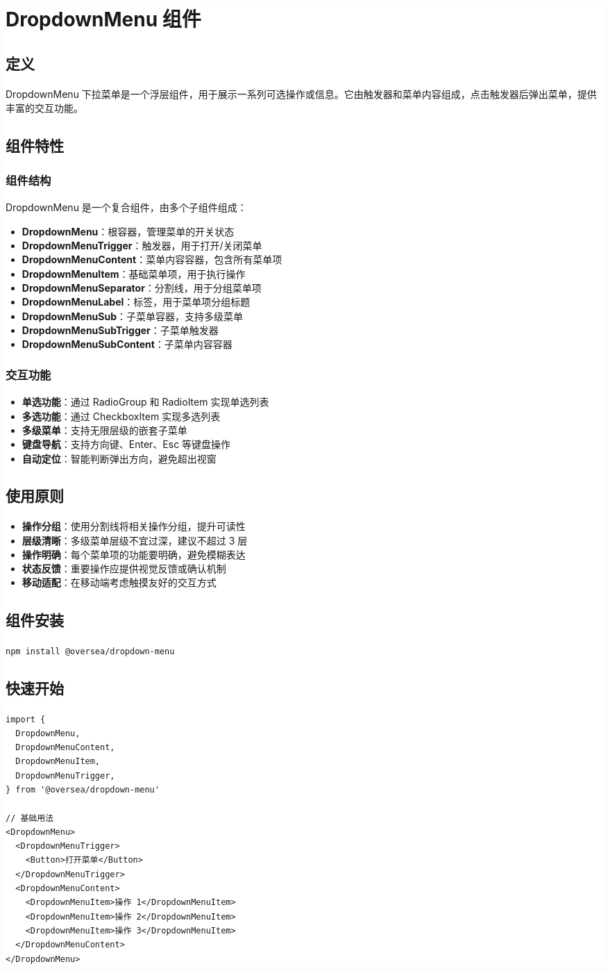 # DropdownMenu 组件

## 定义
DropdownMenu 下拉菜单是一个浮层组件，用于展示一系列可选操作或信息。它由触发器和菜单内容组成，点击触发器后弹出菜单，提供丰富的交互功能。

## 组件特性
### 组件结构
DropdownMenu 是一个复合组件，由多个子组件组成：
- **DropdownMenu**：根容器，管理菜单的开关状态
- **DropdownMenuTrigger**：触发器，用于打开/关闭菜单
- **DropdownMenuContent**：菜单内容容器，包含所有菜单项
- **DropdownMenuItem**：基础菜单项，用于执行操作
- **DropdownMenuSeparator**：分割线，用于分组菜单项
- **DropdownMenuLabel**：标签，用于菜单项分组标题
- **DropdownMenuSub**：子菜单容器，支持多级菜单
- **DropdownMenuSubTrigger**：子菜单触发器
- **DropdownMenuSubContent**：子菜单内容容器

### 交互功能
- **单选功能**：通过 RadioGroup 和 RadioItem 实现单选列表
- **多选功能**：通过 CheckboxItem 实现多选列表  
- **多级菜单**：支持无限层级的嵌套子菜单
- **键盘导航**：支持方向键、Enter、Esc 等键盘操作
- **自动定位**：智能判断弹出方向，避免超出视窗

## 使用原则
- **操作分组**：使用分割线将相关操作分组，提升可读性
- **层级清晰**：多级菜单层级不宜过深，建议不超过 3 层
- **操作明确**：每个菜单项的功能要明确，避免模糊表达
- **状态反馈**：重要操作应提供视觉反馈或确认机制
- **移动适配**：在移动端考虑触摸友好的交互方式

## 组件安装

```bash
npm install @oversea/dropdown-menu
```

## 快速开始
```tsx
import {
  DropdownMenu,
  DropdownMenuContent,
  DropdownMenuItem,
  DropdownMenuTrigger,
} from '@oversea/dropdown-menu'

// 基础用法
<DropdownMenu>
  <DropdownMenuTrigger>
    <Button>打开菜单</Button>
  </DropdownMenuTrigger>
  <DropdownMenuContent>
    <DropdownMenuItem>操作 1</DropdownMenuItem>
    <DropdownMenuItem>操作 2</DropdownMenuItem>
    <DropdownMenuItem>操作 3</DropdownMenuItem>
  </DropdownMenuContent>
</DropdownMenu>

```